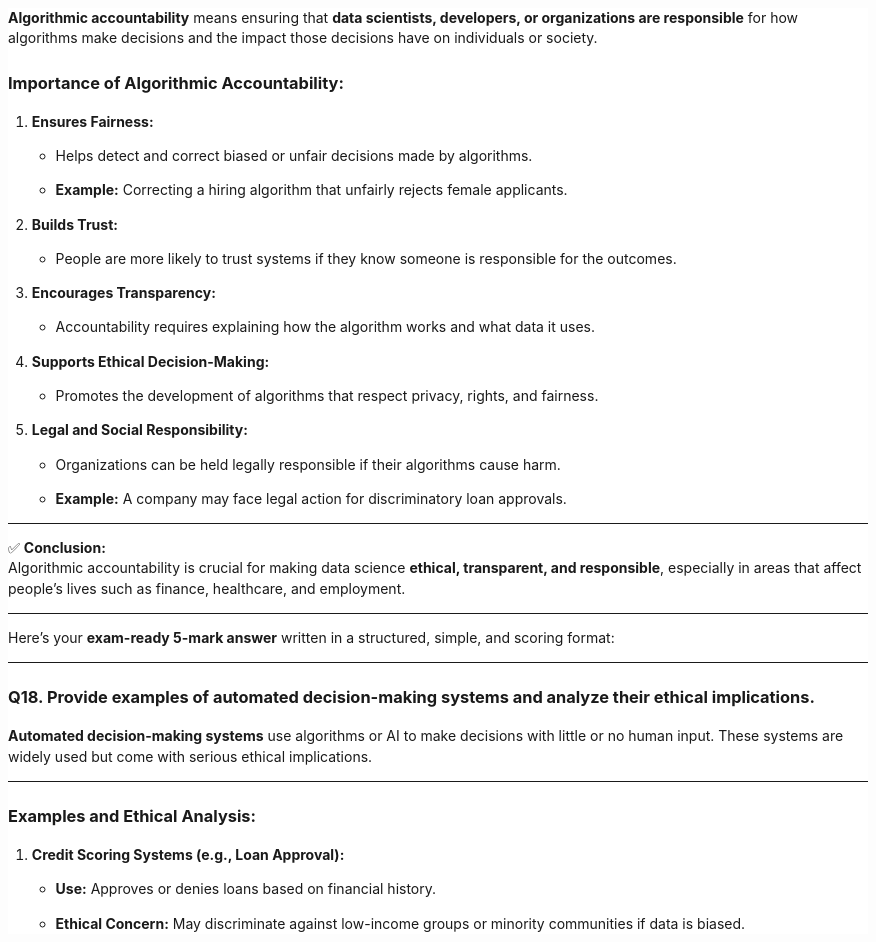 **Algorithmic accountability** means ensuring that **data scientists, developers, or organizations are responsible** for how algorithms make decisions and the impact those decisions have on individuals or society.

### **Importance of Algorithmic Accountability:**

1. **Ensures Fairness:**
    
    - Helps detect and correct biased or unfair decisions made by algorithms.
        
    - **Example:** Correcting a hiring algorithm that unfairly rejects female applicants.
        
2. **Builds Trust:**
    
    - People are more likely to trust systems if they know someone is responsible for the outcomes.
        
3. **Encourages Transparency:**
    
    - Accountability requires explaining how the algorithm works and what data it uses.
        
4. **Supports Ethical Decision-Making:**
    
    - Promotes the development of algorithms that respect privacy, rights, and fairness.
        
5. **Legal and Social Responsibility:**
    
    - Organizations can be held legally responsible if their algorithms cause harm.
        
    - **Example:** A company may face legal action for discriminatory loan approvals.
        

---

✅ **Conclusion:**  
Algorithmic accountability is crucial for making data science **ethical, transparent, and responsible**, especially in areas that affect people’s lives such as finance, healthcare, and employment.

---

Here’s your **exam-ready 5-mark answer** written in a structured, simple, and scoring format:

---

### **Q18. Provide examples of automated decision-making systems and analyze their ethical implications.**

**Automated decision-making systems** use algorithms or AI to make decisions with little or no human input. These systems are widely used but come with serious ethical implications.

---

### **Examples and Ethical Analysis:**

1. **Credit Scoring Systems (e.g., Loan Approval):**
    
    - **Use:** Approves or denies loans based on financial history.
        
    - **Ethical Concern:** May discriminate against low-income groups or minority communities if data is biased.
        